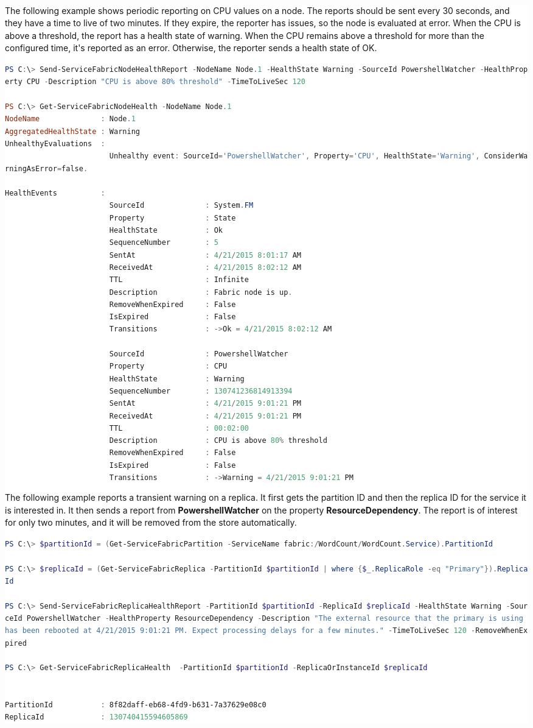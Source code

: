 The following example shows periodic reporting on CPU values on a node. The reports should be sent every 30 seconds, and they have a time to live of two minutes. If they expire, the reporter has issues, so the node is evaluated at error. When the CPU is above a threshold, the report has a health state of warning. When the CPU remains above a threshold for more than the configured time, it's reported as an error. Otherwise, the reporter sends a health state of OK.

```powershell
PS C:\> Send-ServiceFabricNodeHealthReport -NodeName Node.1 -HealthState Warning -SourceId PowershellWatcher -HealthProperty CPU -Description "CPU is above 80% threshold" -TimeToLiveSec 120

PS C:\> Get-ServiceFabricNodeHealth -NodeName Node.1
NodeName              : Node.1
AggregatedHealthState : Warning
UnhealthyEvaluations  :
                        Unhealthy event: SourceId='PowershellWatcher', Property='CPU', HealthState='Warning', ConsiderWarningAsError=false.

HealthEvents          :
                        SourceId              : System.FM
                        Property              : State
                        HealthState           : Ok
                        SequenceNumber        : 5
                        SentAt                : 4/21/2015 8:01:17 AM
                        ReceivedAt            : 4/21/2015 8:02:12 AM
                        TTL                   : Infinite
                        Description           : Fabric node is up.
                        RemoveWhenExpired     : False
                        IsExpired             : False
                        Transitions           : ->Ok = 4/21/2015 8:02:12 AM

                        SourceId              : PowershellWatcher
                        Property              : CPU
                        HealthState           : Warning
                        SequenceNumber        : 130741236814913394
                        SentAt                : 4/21/2015 9:01:21 PM
                        ReceivedAt            : 4/21/2015 9:01:21 PM
                        TTL                   : 00:02:00
                        Description           : CPU is above 80% threshold
                        RemoveWhenExpired     : False
                        IsExpired             : False
                        Transitions           : ->Warning = 4/21/2015 9:01:21 PM
```

The following example reports a transient warning on a replica. It first gets the partition ID and then the replica ID for the service it is interested in. It then sends a report from **PowershellWatcher** on the property **ResourceDependency**. The report is of interest for only two minutes, and it will be removed from the store automatically.

```powershell
PS C:\> $partitionId = (Get-ServiceFabricPartition -ServiceName fabric:/WordCount/WordCount.Service).PartitionId

PS C:\> $replicaId = (Get-ServiceFabricReplica -PartitionId $partitionId | where {$_.ReplicaRole -eq "Primary"}).ReplicaId

PS C:\> Send-ServiceFabricReplicaHealthReport -PartitionId $partitionId -ReplicaId $replicaId -HealthState Warning -SourceId PowershellWatcher -HealthProperty ResourceDependency -Description "The external resource that the primary is using has been rebooted at 4/21/2015 9:01:21 PM. Expect processing delays for a few minutes." -TimeToLiveSec 120 -RemoveWhenExpired

PS C:\> Get-ServiceFabricReplicaHealth  -PartitionId $partitionId -ReplicaOrInstanceId $replicaId


PartitionId           : 8f82daff-eb68-4fd9-b631-7a37629e08c0
ReplicaId             : 130740415594605869
```